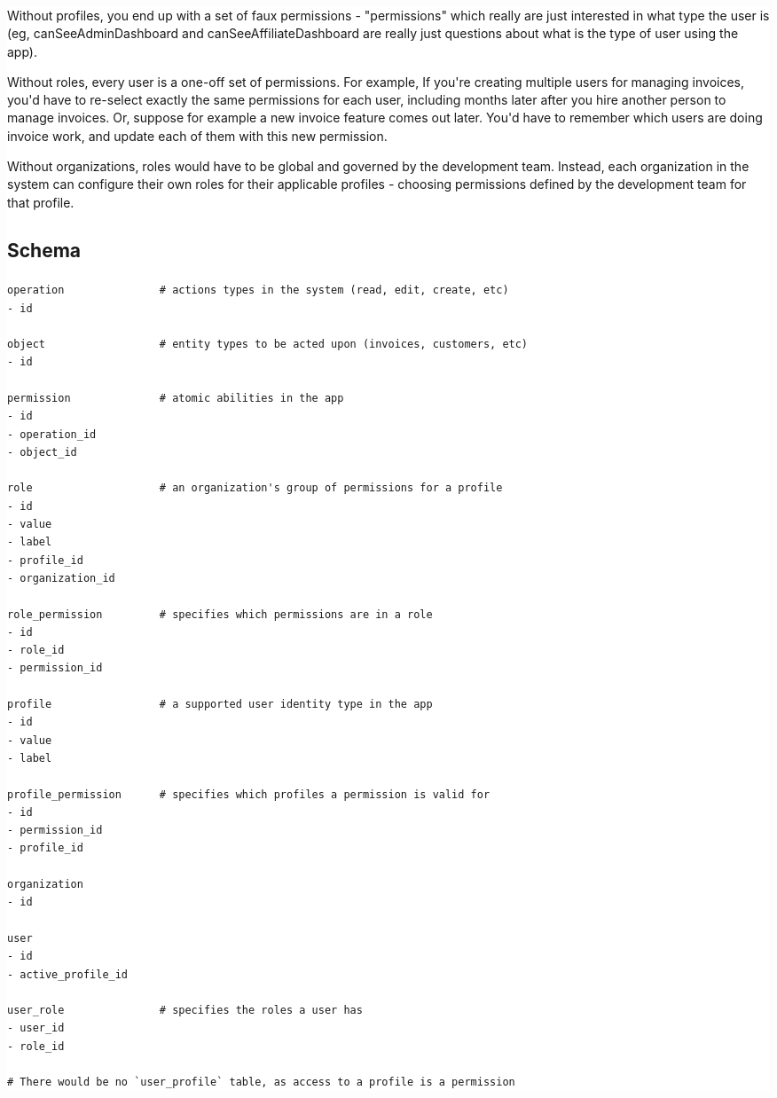 
Without profiles, you end up with a set of faux permissions - "permissions" which really are just interested in what type the user is (eg, canSeeAdminDashboard and canSeeAffiliateDashboard are really just questions about what is the type of user using the app).

Without roles, every user is a one-off set of permissions. For example, If you're creating multiple users for managing invoices, you'd have to re-select exactly the same permissions for each user, including months later after you hire another person to manage invoices. Or, suppose for example a new invoice feature comes out later. You'd have to remember which users are doing invoice work, and update each of them with this new permission.

Without organizations, roles would have to be global and governed by the development team. Instead, each organization in the system can configure their own roles for their applicable profiles - choosing permissions defined by the development team for that profile.


## Schema

```
operation               # actions types in the system (read, edit, create, etc)
- id

object                  # entity types to be acted upon (invoices, customers, etc)
- id

permission              # atomic abilities in the app
- id
- operation_id
- object_id

role                    # an organization's group of permissions for a profile
- id
- value
- label
- profile_id
- organization_id

role_permission         # specifies which permissions are in a role
- id
- role_id
- permission_id

profile                 # a supported user identity type in the app
- id
- value
- label

profile_permission      # specifies which profiles a permission is valid for
- id
- permission_id
- profile_id

organization
- id

user
- id
- active_profile_id

user_role               # specifies the roles a user has
- user_id
- role_id

# There would be no `user_profile` table, as access to a profile is a permission
```
